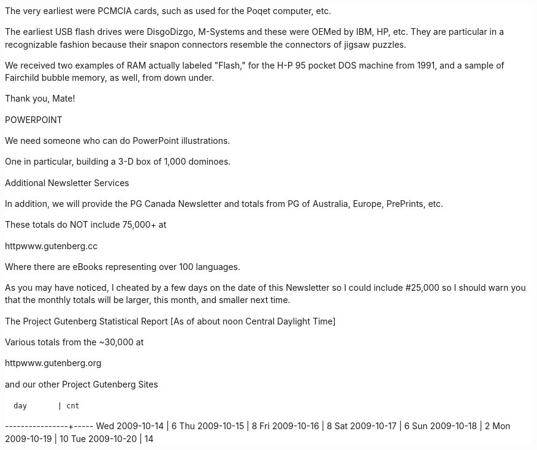 The very earliest were PCMCIA cards, such as used for the
Poqet computer, etc.

The earliest USB flash drives were DisgoDizgo, M-Systems
and these were OEMed by IBM, HP, etc. They are particular
in a recognizable fashion because their snapon connectors
resemble the connectors of jigsaw puzzles.

We received two examples of RAM actually labeled "Flash,"
for the H-P 95 pocket DOS machine from 1991, and a sample
of Fairchild bubble memory, as well, from down under.

Thank you, Mate!



POWERPOINT


We need someone who can do PowerPoint illustrations.

One in particular, building a 3-D box of 1,000 dominoes.





Additional Newsletter Services


In addition, we will provide the PG Canada Newsletter and
totals from PG of Australia, Europe, PrePrints, etc.

These totals do NOT include 75,000+ at

httpwww.gutenberg.cc

Where there are eBooks representing over 100 languages.

As you may have noticed, I cheated by a few days on the
date of this Newsletter so I could include #25,000 so I
should warn you that the monthly totals will be larger,
this month, and smaller next time.


The Project Gutenberg Statistical Report
[As of about noon Central Daylight Time]



Various totals from the ~30,000 at

httpwww.gutenberg.org

and our other Project Gutenberg Sites


      day       | cnt
----------------+-----
 Wed 2009-10-14 |   6
 Thu 2009-10-15 |   8
 Fri 2009-10-16 |   8
 Sat 2009-10-17 |   6
 Sun 2009-10-18 |   2
 Mon 2009-10-19 |  10
 Tue 2009-10-20 |  14
